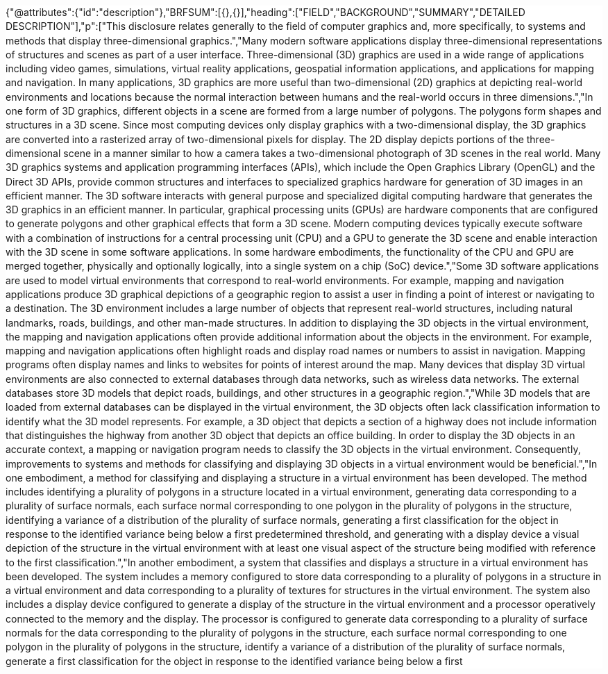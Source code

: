 {"@attributes":{"id":"description"},"BRFSUM":[{},{}],"heading":["FIELD","BACKGROUND","SUMMARY","DETAILED DESCRIPTION"],"p":["This disclosure relates generally to the field of computer graphics and, more specifically, to systems and methods that display three-dimensional graphics.","Many modern software applications display three-dimensional representations of structures and scenes as part of a user interface. Three-dimensional (3D) graphics are used in a wide range of applications including video games, simulations, virtual reality applications, geospatial information applications, and applications for mapping and navigation. In many applications, 3D graphics are more useful than two-dimensional (2D) graphics at depicting real-world environments and locations because the normal interaction between humans and the real-world occurs in three dimensions.","In one form of 3D graphics, different objects in a scene are formed from a large number of polygons. The polygons form shapes and structures in a 3D scene. Since most computing devices only display graphics with a two-dimensional display, the 3D graphics are converted into a rasterized array of two-dimensional pixels for display. The 2D display depicts portions of the three-dimensional scene in a manner similar to how a camera takes a two-dimensional photograph of 3D scenes in the real world. Many 3D graphics systems and application programming interfaces (APIs), which include the Open Graphics Library (OpenGL) and the Direct 3D APIs, provide common structures and interfaces to specialized graphics hardware for generation of 3D images in an efficient manner. The 3D software interacts with general purpose and specialized digital computing hardware that generates the 3D graphics in an efficient manner. In particular, graphical processing units (GPUs) are hardware components that are configured to generate polygons and other graphical effects that form a 3D scene. Modern computing devices typically execute software with a combination of instructions for a central processing unit (CPU) and a GPU to generate the 3D scene and enable interaction with the 3D scene in some software applications. In some hardware embodiments, the functionality of the CPU and GPU are merged together, physically and optionally logically, into a single system on a chip (SoC) device.","Some 3D software applications are used to model virtual environments that correspond to real-world environments. For example, mapping and navigation applications produce 3D graphical depictions of a geographic region to assist a user in finding a point of interest or navigating to a destination. The 3D environment includes a large number of objects that represent real-world structures, including natural landmarks, roads, buildings, and other man-made structures. In addition to displaying the 3D objects in the virtual environment, the mapping and navigation applications often provide additional information about the objects in the environment. For example, mapping and navigation applications often highlight roads and display road names or numbers to assist in navigation. Mapping programs often display names and links to websites for points of interest around the map. Many devices that display 3D virtual environments are also connected to external databases through data networks, such as wireless data networks. The external databases store 3D models that depict roads, buildings, and other structures in a geographic region.","While 3D models that are loaded from external databases can be displayed in the virtual environment, the 3D objects often lack classification information to identify what the 3D model represents. For example, a 3D object that depicts a section of a highway does not include information that distinguishes the highway from another 3D object that depicts an office building. In order to display the 3D objects in an accurate context, a mapping or navigation program needs to classify the 3D objects in the virtual environment. Consequently, improvements to systems and methods for classifying and displaying 3D objects in a virtual environment would be beneficial.","In one embodiment, a method for classifying and displaying a structure in a virtual environment has been developed. The method includes identifying a plurality of polygons in a structure located in a virtual environment, generating data corresponding to a plurality of surface normals, each surface normal corresponding to one polygon in the plurality of polygons in the structure, identifying a variance of a distribution of the plurality of surface normals, generating a first classification for the object in response to the identified variance being below a first predetermined threshold, and generating with a display device a visual depiction of the structure in the virtual environment with at least one visual aspect of the structure being modified with reference to the first classification.","In another embodiment, a system that classifies and displays a structure in a virtual environment has been developed. The system includes a memory configured to store data corresponding to a plurality of polygons in a structure in a virtual environment and data corresponding to a plurality of textures for structures in the virtual environment. The system also includes a display device configured to generate a display of the structure in the virtual environment and a processor operatively connected to the memory and the display. The processor is configured to generate data corresponding to a plurality of surface normals for the data corresponding to the plurality of polygons in the structure, each surface normal corresponding to one polygon in the plurality of polygons in the structure, identify a variance of a distribution of the plurality of surface normals, generate a first classification for the object in response to the identified variance being below a first